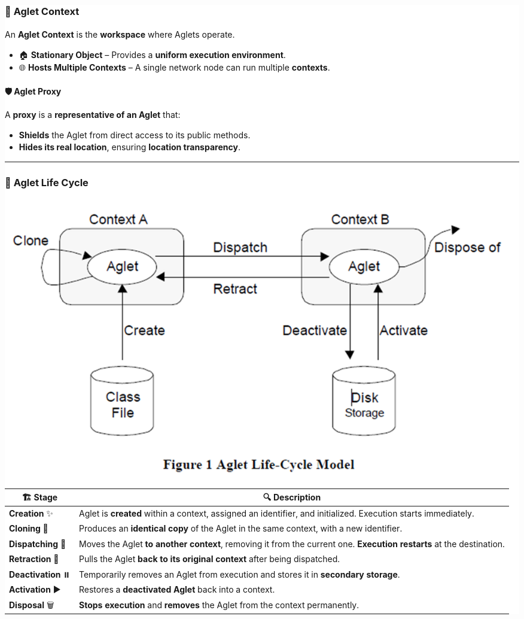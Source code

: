 ### 🏢 **Aglet Context**
An **Aglet Context** is the **workspace** where Aglets operate.

- 🏠 **Stationary Object** – Provides a **uniform execution environment**.
- 🌐 **Hosts Multiple Contexts** – A single network node can run multiple **contexts**.

#### 🛡 **Aglet Proxy**
A **proxy** is a **representative of an Aglet** that:
- **Shields** the Aglet from direct access to its public methods.
- **Hides its real location**, ensuring **location transparency**.

---

### 🔄 **Aglet Life Cycle**

![alt text](images/image-21.png)

| 🏗️ **Stage**        | 🔍 **Description** |
|---------------------|------------------|
| **Creation** ✨   | Aglet is **created** within a context, assigned an identifier, and initialized. Execution starts immediately. |
| **Cloning** 🧬   | Produces an **identical copy** of the Aglet in the same context, with a new identifier. |
| **Dispatching** 🚀 | Moves the Aglet **to another context**, removing it from the current one. **Execution restarts** at the destination. |
| **Retraction** 🔄  | Pulls the Aglet **back to its original context** after being dispatched. |
| **Deactivation** ⏸️ | Temporarily removes an Aglet from execution and stores it in **secondary storage**. |
| **Activation** ▶️ | Restores a **deactivated Aglet** back into a context. |
| **Disposal** 🗑️ | **Stops execution** and **removes** the Aglet from the context permanently. |
